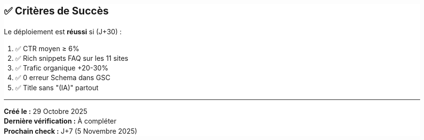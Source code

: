 
## ✅ Critères de Succès

Le déploiement est **réussi** si (J+30) :

1. ✅ CTR moyen ≥ 6%
2. ✅ Rich snippets FAQ sur les 11 sites
3. ✅ Trafic organique +20-30%
4. ✅ 0 erreur Schema dans GSC
5. ✅ Title sans "(IA)" partout

---

**Créé le :** 29 Octobre 2025  
**Dernière vérification :** À compléter  
**Prochain check :** J+7 (5 Novembre 2025)


